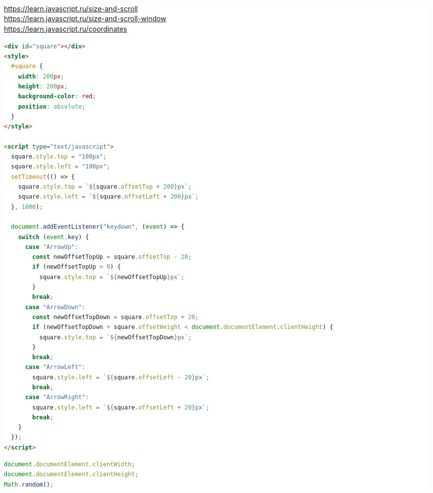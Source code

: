 https://learn.javascript.ru/size-and-scroll \
https://learn.javascript.ru/size-and-scroll-window \
https://learn.javascript.ru/coordinates

```html
<div id="square"></div>
<style>
  #square {
    width: 200px;
    height: 200px;
    background-color: red;
    position: absolute;
  }
</style>

<script type="text/javascript">
  square.style.top = "100px";
  square.style.left = "100px";
  setTimeout(() => {
    square.style.top = `${square.offsetTop + 200}px`;
    square.style.left = `${square.offsetLeft + 200}px`;
  }, 1000);

  document.addEventListener("keydown", (event) => {
    switch (event.key) {
      case "ArrowUp":
        const newOffsetTopUp = square.offsetTop - 20;
        if (newOffsetTopUp > 0) {
          square.style.top = `${newOffsetTopUp}px`;
        }
        break;
      case "ArrowDown":
        const newOffsetTopDown = square.offsetTop + 20;
        if (newOffsetTopDown + square.offsetHeight < document.documentElement.clientHeight) {
          square.style.top = `${newOffsetTopDown}px`;
        }
        break;
      case "ArrowLeft":
        square.style.left = `${square.offsetLeft - 20}px`;
        break;
      case "ArrowRight":
        square.style.left = `${square.offsetLeft + 20}px`;
        break;
    }
  });
</script>
```

```js
document.documentElement.clientWidth;
document.documentElement.clientHeight;
Math.random();
```
